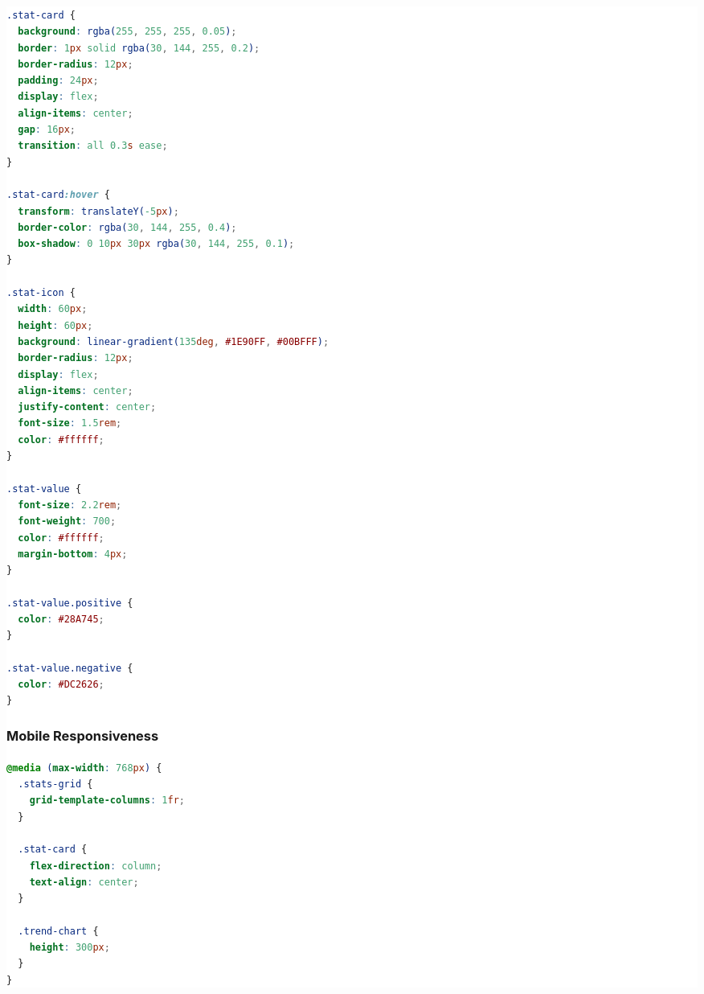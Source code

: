 ```css
.stat-card {
  background: rgba(255, 255, 255, 0.05);
  border: 1px solid rgba(30, 144, 255, 0.2);
  border-radius: 12px;
  padding: 24px;
  display: flex;
  align-items: center;
  gap: 16px;
  transition: all 0.3s ease;
}

.stat-card:hover {
  transform: translateY(-5px);
  border-color: rgba(30, 144, 255, 0.4);
  box-shadow: 0 10px 30px rgba(30, 144, 255, 0.1);
}

.stat-icon {
  width: 60px;
  height: 60px;
  background: linear-gradient(135deg, #1E90FF, #00BFFF);
  border-radius: 12px;
  display: flex;
  align-items: center;
  justify-content: center;
  font-size: 1.5rem;
  color: #ffffff;
}

.stat-value {
  font-size: 2.2rem;
  font-weight: 700;
  color: #ffffff;
  margin-bottom: 4px;
}

.stat-value.positive {
  color: #28A745;
}

.stat-value.negative {
  color: #DC2626;
}
```

### **Mobile Responsiveness**
```css
@media (max-width: 768px) {
  .stats-grid {
    grid-template-columns: 1fr;
  }
  
  .stat-card {
    flex-direction: column;
    text-align: center;
  }
  
  .trend-chart {
    height: 300px;
  }
}
```
